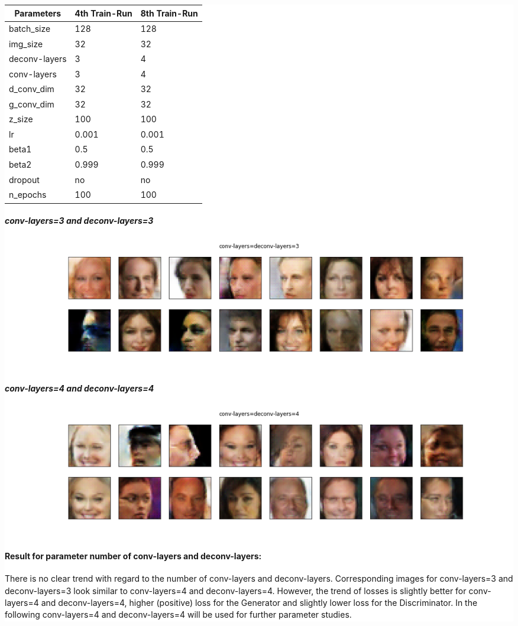 Parameters          | 4th Train-Run | 8th Train-Run |
----------          | ------------- | ------------- |
batch_size          |   128         |   128         |  
img_size            |   32          |   32          |
deconv-layers       |   3           |   4           |
conv-layers         |   3           |   4           |
d_conv_dim          |   32          |   32          |
g_conv_dim          |   32          |   32          |
z_size              |   100         |   100         |  
lr                  |   0.001       |   0.001       |  
beta1               |   0.5         |   0.5         |
beta2               |   0.999       |   0.999       |
dropout             |   no          |   no          |
n_epochs            |   100         |   100         |

##### conv-layers=3 and deconv-layers=3
<img src='image_sets/train_4_conv-layers=deconv-layers=3.png' width=100% />

##### conv-layers=4 and deconv-layers=4
<img src='image_sets/train_8_conv-layers=deconv-layers=4.png' width=100% />

#### Result for parameter number of conv-layers and deconv-layers:
There is no clear trend with regard to the number of conv-layers and deconv-layers. Corresponding images for conv-layers=3 and deconv-layers=3 look similar to conv-layers=4 and deconv-layers=4. However, the trend of losses is slightly better for conv-layers=4 and deconv-layers=4, higher (positive) loss for the Generator and slightly lower loss for the Discriminator. In the following conv-layers=4 and deconv-layers=4 will be used for further parameter studies.
